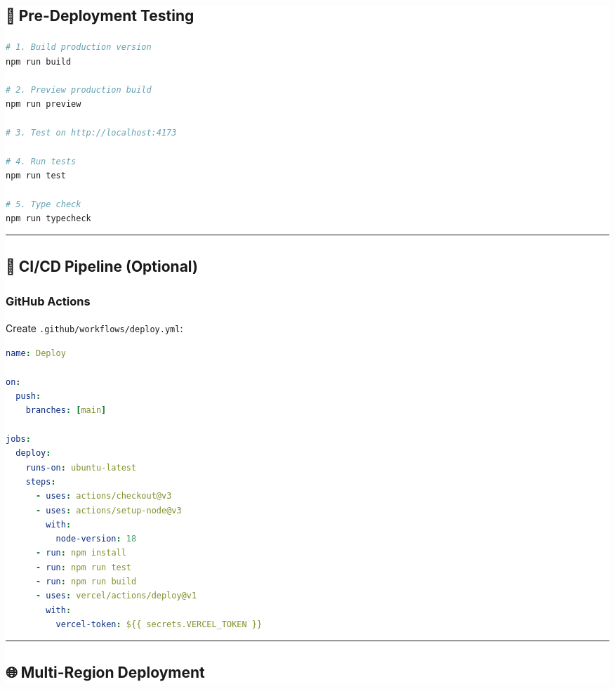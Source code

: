 
## 🧪 Pre-Deployment Testing

```powershell
# 1. Build production version
npm run build

# 2. Preview production build
npm run preview

# 3. Test on http://localhost:4173

# 4. Run tests
npm run test

# 5. Type check
npm run typecheck
```

---

## 🚀 CI/CD Pipeline (Optional)

### GitHub Actions

Create `.github/workflows/deploy.yml`:
```yaml
name: Deploy

on:
  push:
    branches: [main]

jobs:
  deploy:
    runs-on: ubuntu-latest
    steps:
      - uses: actions/checkout@v3
      - uses: actions/setup-node@v3
        with:
          node-version: 18
      - run: npm install
      - run: npm run test
      - run: npm run build
      - uses: vercel/actions/deploy@v1
        with:
          vercel-token: ${{ secrets.VERCEL_TOKEN }}
```

---

## 🌐 Multi-Region Deployment
